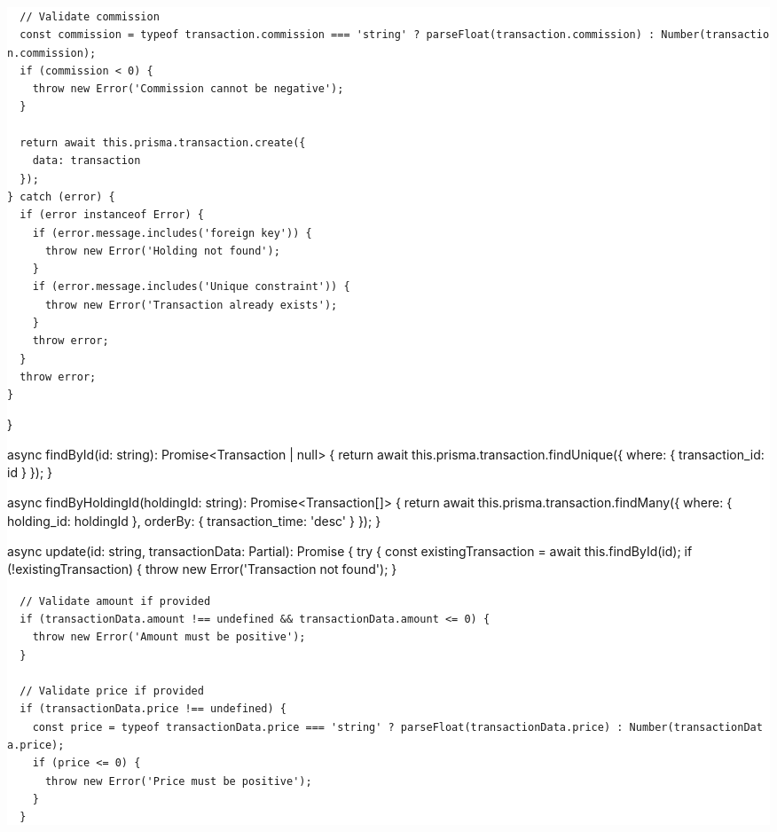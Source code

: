       // Validate commission
      const commission = typeof transaction.commission === 'string' ? parseFloat(transaction.commission) : Number(transaction.commission);
      if (commission < 0) {
        throw new Error('Commission cannot be negative');
      }

      return await this.prisma.transaction.create({
        data: transaction
      });
    } catch (error) {
      if (error instanceof Error) {
        if (error.message.includes('foreign key')) {
          throw new Error('Holding not found');
        }
        if (error.message.includes('Unique constraint')) {
          throw new Error('Transaction already exists');
        }
        throw error;
      }
      throw error;
    }
  }

  async findById(id: string): Promise<Transaction | null> {
    return await this.prisma.transaction.findUnique({
      where: { transaction_id: id }
    });
  }

  async findByHoldingId(holdingId: string): Promise<Transaction[]> {
    return await this.prisma.transaction.findMany({
      where: { holding_id: holdingId },
      orderBy: {
        transaction_time: 'desc'
      }
    });
  }

  async update(id: string, transactionData: Partial<CreateTransactionInput>): Promise<Transaction> {
    try {
      const existingTransaction = await this.findById(id);
      if (!existingTransaction) {
        throw new Error('Transaction not found');
      }

      // Validate amount if provided
      if (transactionData.amount !== undefined && transactionData.amount <= 0) {
        throw new Error('Amount must be positive');
      }

      // Validate price if provided
      if (transactionData.price !== undefined) {
        const price = typeof transactionData.price === 'string' ? parseFloat(transactionData.price) : Number(transactionData.price);
        if (price <= 0) {
          throw new Error('Price must be positive');
        }
      }
